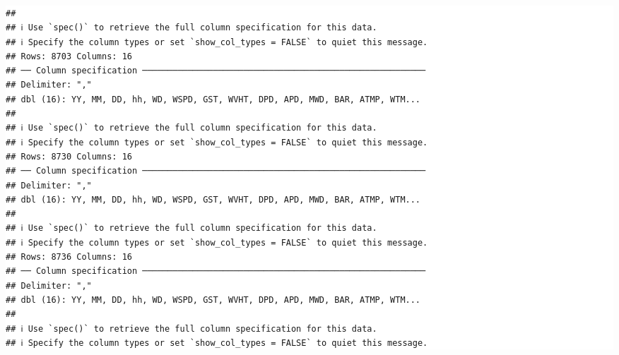     ## 
    ## ℹ Use `spec()` to retrieve the full column specification for this data.
    ## ℹ Specify the column types or set `show_col_types = FALSE` to quiet this message.
    ## Rows: 8703 Columns: 16
    ## ── Column specification ────────────────────────────────────────────────────────
    ## Delimiter: ","
    ## dbl (16): YY, MM, DD, hh, WD, WSPD, GST, WVHT, DPD, APD, MWD, BAR, ATMP, WTM...
    ## 
    ## ℹ Use `spec()` to retrieve the full column specification for this data.
    ## ℹ Specify the column types or set `show_col_types = FALSE` to quiet this message.
    ## Rows: 8730 Columns: 16
    ## ── Column specification ────────────────────────────────────────────────────────
    ## Delimiter: ","
    ## dbl (16): YY, MM, DD, hh, WD, WSPD, GST, WVHT, DPD, APD, MWD, BAR, ATMP, WTM...
    ## 
    ## ℹ Use `spec()` to retrieve the full column specification for this data.
    ## ℹ Specify the column types or set `show_col_types = FALSE` to quiet this message.
    ## Rows: 8736 Columns: 16
    ## ── Column specification ────────────────────────────────────────────────────────
    ## Delimiter: ","
    ## dbl (16): YY, MM, DD, hh, WD, WSPD, GST, WVHT, DPD, APD, MWD, BAR, ATMP, WTM...
    ## 
    ## ℹ Use `spec()` to retrieve the full column specification for this data.
    ## ℹ Specify the column types or set `show_col_types = FALSE` to quiet this message.
